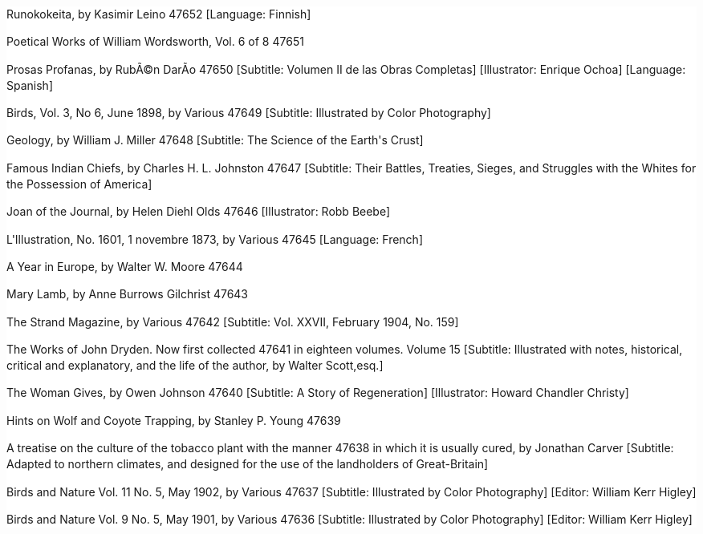 Runokokeita, by Kasimir Leino                                            47652
 [Language: Finnish]

Poetical Works of William Wordsworth, Vol. 6 of 8                        47651

Prosas Profanas, by RubÃ©n DarÃ­o                                          47650
 [Subtitle: Volumen II de las Obras Completas]
 [Illustrator: Enrique Ochoa]
 [Language: Spanish]

Birds, Vol. 3, No 6, June 1898, by Various                               47649
 [Subtitle: Illustrated by Color Photography]

Geology, by William J. Miller                                            47648
 [Subtitle: The Science of the Earth's Crust]

Famous Indian Chiefs, by Charles H. L. Johnston                          47647
 [Subtitle: Their Battles, Treaties, Sieges,
  and Struggles with the Whites for the
  Possession of America]

Joan of the Journal, by Helen Diehl Olds                                 47646
 [Illustrator: Robb Beebe]

L'Illustration, No. 1601, 1 novembre 1873, by Various                    47645
 [Language: French]

A Year in Europe, by Walter W. Moore                                     47644

Mary Lamb, by Anne Burrows Gilchrist                                     47643

The Strand Magazine, by Various                                          47642
 [Subtitle: Vol. XXVII, February 1904, No. 159]

The Works of John Dryden. Now first collected                            47641
 in eighteen volumes. Volume 15
 [Subtitle: Illustrated with notes, historical,
  critical and explanatory, and the life of
  the author, by Walter Scott,esq.]

The Woman Gives, by Owen Johnson                                         47640
 [Subtitle: A Story of Regeneration]
 [Illustrator: Howard Chandler Christy]

Hints on Wolf and Coyote Trapping, by Stanley P. Young                   47639

A treatise on the culture of the tobacco plant with the manner           47638
 in which it is usually cured, by Jonathan Carver
 [Subtitle: Adapted to northern climates, and designed
  for the use of the landholders of Great-Britain]

Birds and Nature Vol. 11 No. 5, May 1902, by Various                     47637
 [Subtitle: Illustrated by Color Photography]
 [Editor: William Kerr Higley]

Birds and Nature Vol. 9 No. 5, May 1901, by Various                      47636
 [Subtitle: Illustrated by Color Photography]
 [Editor: William Kerr Higley]

